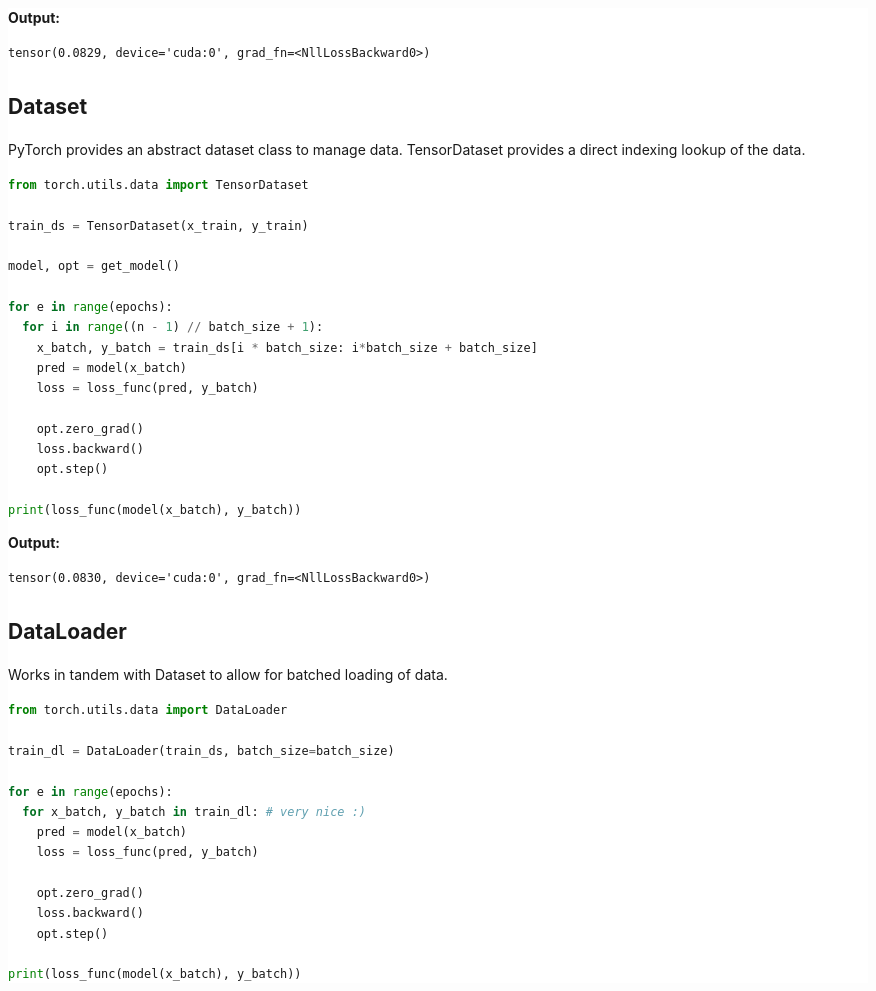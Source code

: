 **Output:**
```
tensor(0.0829, device='cuda:0', grad_fn=<NllLossBackward0>)
```

## Dataset
PyTorch provides an abstract dataset class to manage data. TensorDataset provides a direct indexing lookup of the data.
```python
from torch.utils.data import TensorDataset

train_ds = TensorDataset(x_train, y_train)

model, opt = get_model()

for e in range(epochs):
  for i in range((n - 1) // batch_size + 1):
    x_batch, y_batch = train_ds[i * batch_size: i*batch_size + batch_size]
    pred = model(x_batch)
    loss = loss_func(pred, y_batch)

    opt.zero_grad()
    loss.backward()
    opt.step()

print(loss_func(model(x_batch), y_batch))
```

**Output:**
```
tensor(0.0830, device='cuda:0', grad_fn=<NllLossBackward0>)
```

## DataLoader
Works in tandem with Dataset to allow for batched loading of data.
```python
from torch.utils.data import DataLoader

train_dl = DataLoader(train_ds, batch_size=batch_size)

for e in range(epochs):
  for x_batch, y_batch in train_dl: # very nice :)
    pred = model(x_batch)
    loss = loss_func(pred, y_batch)

    opt.zero_grad()
    loss.backward()
    opt.step()

print(loss_func(model(x_batch), y_batch))
```
